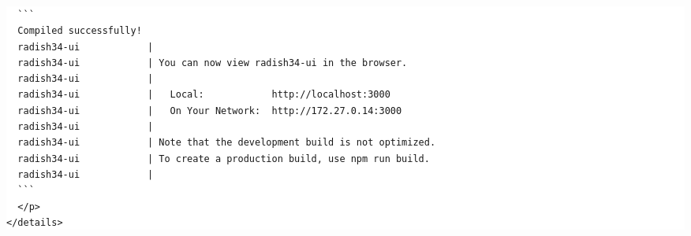       ```
      Compiled successfully!
      radish34-ui            | 
      radish34-ui            | You can now view radish34-ui in the browser.
      radish34-ui            | 
      radish34-ui            |   Local:            http://localhost:3000
      radish34-ui            |   On Your Network:  http://172.27.0.14:3000
      radish34-ui            | 
      radish34-ui            | Note that the development build is not optimized.
      radish34-ui            | To create a production build, use npm run build.
      radish34-ui            | 
      ```
      </p>
    </details> 
